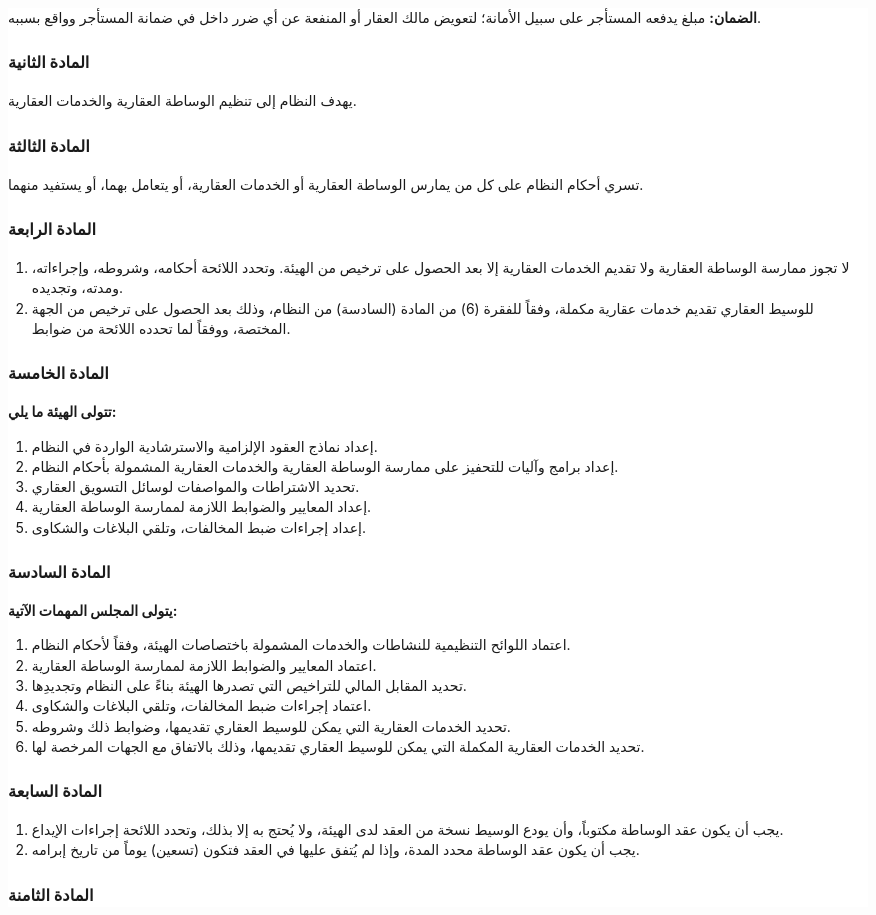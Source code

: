 **الضمان:** مبلغ يدفعه المستأجر على سبيل الأمانة؛ لتعويض مالك العقار أو المنفعة عن أي ضرر داخل في ضمانة المستأجر وواقع بسببه.

### المادة الثانية

يهدف النظام إلى تنظيم الوساطة العقارية والخدمات العقارية.

### المادة الثالثة

تسري أحكام النظام على كل من يمارس الوساطة العقارية أو الخدمات العقارية، أو يتعامل بهما، أو يستفيد منهما.

### المادة الرابعة

  1. لا تجوز ممارسة الوساطة العقارية ولا تقديم الخدمات العقارية إلا بعد الحصول على ترخيص من الهيئة. وتحدد اللائحة أحكامه، وشروطه، وإجراءاته، ومدته، وتجديده.
  2. للوسيط العقاري تقديم خدمات عقارية مكملة، وفقاً للفقرة (6) من المادة (السادسة) من النظام، وذلك بعد الحصول على ترخيص من الجهة المختصة، ووفقاً لما تحدده اللائحة من ضوابط.



### المادة الخامسة

**تتولى الهيئة ما يلي:**

  1. إعداد نماذج العقود الإلزامية والاسترشادية الواردة في النظام.
  2. إعداد برامج وآليات للتحفيز على ممارسة الوساطة العقارية والخدمات العقارية المشمولة بأحكام النظام.
  3. تحديد الاشتراطات والمواصفات لوسائل التسويق العقاري.
  4. إعداد المعايير والضوابط اللازمة لممارسة الوساطة العقارية.
  5. إعداد إجراءات ضبط المخالفات، وتلقي البلاغات والشكاوى.



### المادة السادسة

**يتولى المجلس المهمات الآتية:**

  1. اعتماد اللوائح التنظيمية للنشاطات والخدمات المشمولة باختصاصات الهيئة، وفقاً لأحكام النظام.
  2. اعتماد المعايير والضوابط اللازمة لممارسة الوساطة العقارية.
  3. تحديد المقابل المالي للتراخيص التي تصدرها الهيئة بناءً على النظام وتجديدِها.
  4. اعتماد إجراءات ضبط المخالفات، وتلقي البلاغات والشكاوى.
  5. تحديد الخدمات العقارية التي يمكن للوسيط العقاري تقديمها، وضوابط ذلك وشروطه.
  6. تحديد الخدمات العقارية المكملة التي يمكن للوسيط العقاري تقديمها، وذلك بالاتفاق مع الجهات المرخصة لها.



### المادة السابعة

  1. يجب أن يكون عقد الوساطة مكتوباً، وأن يودع الوسيط نسخة من العقد لدى الهيئة، ولا يُحتج به إلا بذلك، وتحدد اللائحة إجراءات الإيداع.
  2. يجب أن يكون عقد الوساطة محدد المدة، وإذا لم يُتفق عليها في العقد فتكون (تسعين) يوماً من تاريخ إبرامه.



### المادة الثامنة
